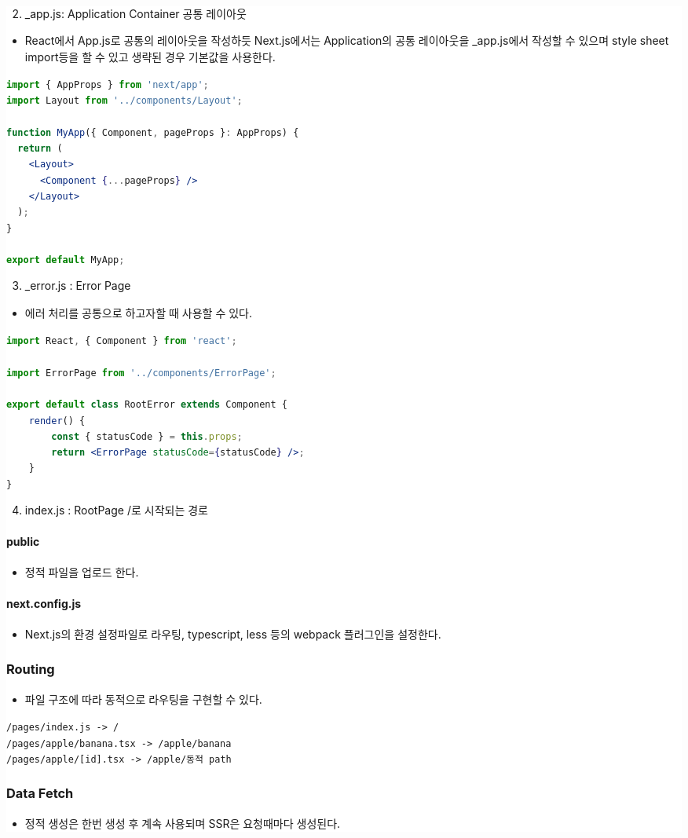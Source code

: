 2. _app.js: Application Container 공통 레이아웃
- React에서 App.js로 공통의 레이아웃을 작성하듯 Next.js에서는 Application의 공통 레이아웃을 _app.js에서 작성할 수 있으며 style sheet import등을 할 수 있고 생략된 경우 기본값을 사용한다.

```jsx
import { AppProps } from 'next/app'; 
import Layout from '../components/Layout';

function MyApp({ Component, pageProps }: AppProps) {
  return (
    <Layout>
      <Component {...pageProps} />
    </Layout>
  );
}

export default MyApp;
```

3. _error.js : Error Page
- 에러 처리를 공통으로 하고자할 때 사용할 수 있다.
```jsx
import React, { Component } from 'react';

import ErrorPage from '../components/ErrorPage';

export default class RootError extends Component {
    render() {
        const { statusCode } = this.props;
        return <ErrorPage statusCode={statusCode} />;
    }
}
```

4. index.js : RootPage /로 시작되는 경로

#### public
- 정적 파일을 업로드 한다.

#### next.config.js
- Next.js의 환경 설정파일로 라우팅, typescript, less 등의 webpack 플러그인을 설정한다.

### Routing
- 파일 구조에 따라 동적으로 라우팅을 구현할 수 있다.

```
/pages/index.js -> /
/pages/apple/banana.tsx -> /apple/banana
/pages/apple/[id].tsx -> /apple/동적 path
```

### Data Fetch
- 정적 생성은 한번 생성 후 계속 사용되며 SSR은 요청때마다 생성된다.
